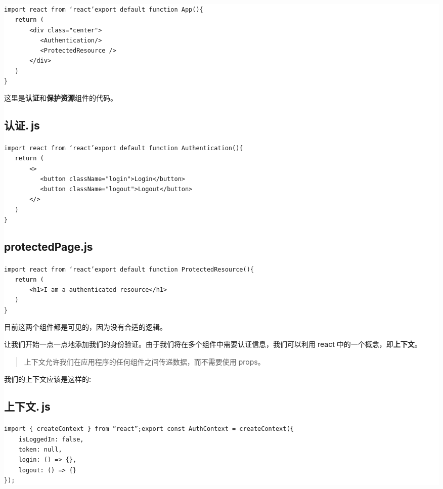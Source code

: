 ```
import react from ‘react’export default function App(){
   return (
       <div class="center">
          <Authentication/>
          <ProtectedResource />
       </div>
   )
}
```

这里是**认证**和**保护资源**组件的代码。

## 认证. js

```
import react from ‘react’export default function Authentication(){
   return (
       <>
          <button className="login">Login</button>
          <button className="logout">Logout</button>
       </>
   )
}
```

## protectedPage.js

```
import react from ‘react’export default function ProtectedResource(){
   return (
       <h1>I am a authenticated resource</h1>
   )
}
```

目前这两个组件都是可见的，因为没有合适的逻辑。

让我们开始一点一点地添加我们的身份验证。由于我们将在多个组件中需要认证信息，我们可以利用 react 中的一个概念，即**上下文**。

> 上下文允许我们在应用程序的任何组件之间传递数据，而不需要使用 props。

我们的上下文应该是这样的:

## 上下文. js

```
import { createContext } from “react”;export const AuthContext = createContext({
    isLoggedIn: false,
    token: null,
    login: () => {},
    logout: () => {}
});
```
